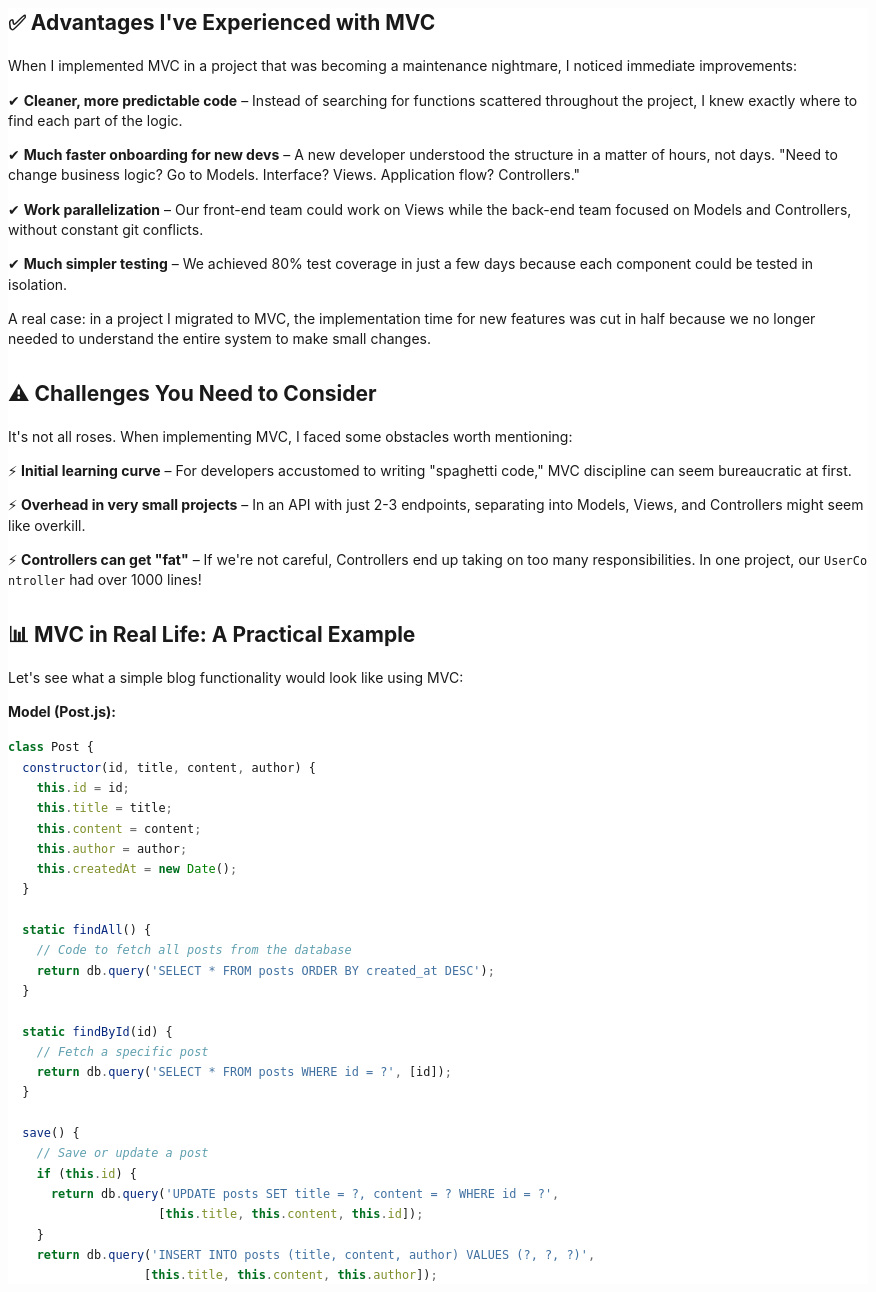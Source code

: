 ## ✅ Advantages I've Experienced with MVC

When I implemented MVC in a project that was becoming a maintenance nightmare, I noticed immediate improvements:

✔ **Cleaner, more predictable code** – Instead of searching for functions scattered throughout the project, I knew exactly where to find each part of the logic.

✔ **Much faster onboarding for new devs** – A new developer understood the structure in a matter of hours, not days. "Need to change business logic? Go to Models. Interface? Views. Application flow? Controllers."

✔ **Work parallelization** – Our front-end team could work on Views while the back-end team focused on Models and Controllers, without constant git conflicts.

✔ **Much simpler testing** – We achieved 80% test coverage in just a few days because each component could be tested in isolation.

A real case: in a project I migrated to MVC, the implementation time for new features was cut in half because we no longer needed to understand the entire system to make small changes.

## ⚠ Challenges You Need to Consider

It's not all roses. When implementing MVC, I faced some obstacles worth mentioning:

⚡ **Initial learning curve** – For developers accustomed to writing "spaghetti code," MVC discipline can seem bureaucratic at first.

⚡ **Overhead in very small projects** – In an API with just 2-3 endpoints, separating into Models, Views, and Controllers might seem like overkill.

⚡ **Controllers can get "fat"** – If we're not careful, Controllers end up taking on too many responsibilities. In one project, our `UserController` had over 1000 lines!

## 📊 MVC in Real Life: A Practical Example

Let's see what a simple blog functionality would look like using MVC:

**Model (Post.js):**
```javascript
class Post {
  constructor(id, title, content, author) {
    this.id = id;
    this.title = title;
    this.content = content;
    this.author = author;
    this.createdAt = new Date();
  }

  static findAll() {
    // Code to fetch all posts from the database
    return db.query('SELECT * FROM posts ORDER BY created_at DESC');
  }

  static findById(id) {
    // Fetch a specific post
    return db.query('SELECT * FROM posts WHERE id = ?', [id]);
  }

  save() {
    // Save or update a post
    if (this.id) {
      return db.query('UPDATE posts SET title = ?, content = ? WHERE id = ?', 
                     [this.title, this.content, this.id]);
    }
    return db.query('INSERT INTO posts (title, content, author) VALUES (?, ?, ?)', 
                   [this.title, this.content, this.author]);
```